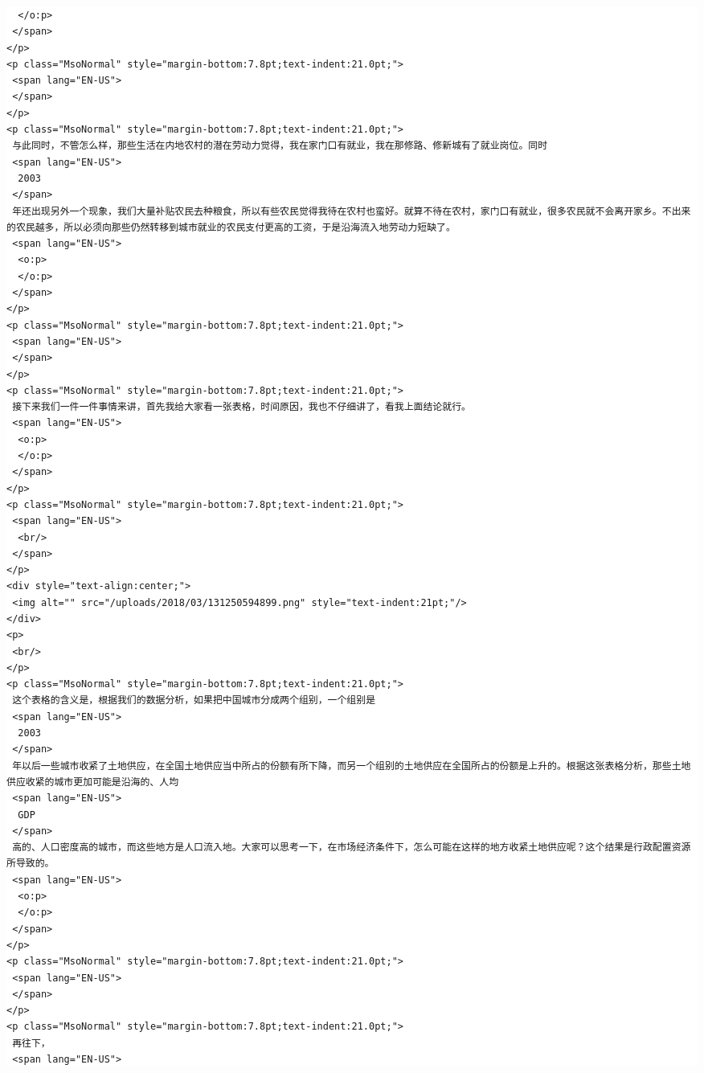       </o:p>
     </span>
    </p>
    <p class="MsoNormal" style="margin-bottom:7.8pt;text-indent:21.0pt;">
     <span lang="EN-US">
     </span>
    </p>
    <p class="MsoNormal" style="margin-bottom:7.8pt;text-indent:21.0pt;">
     与此同时，不管怎么样，那些生活在内地农村的潜在劳动力觉得，我在家门口有就业，我在那修路、修新城有了就业岗位。同时
     <span lang="EN-US">
      2003
     </span>
     年还出现另外一个现象，我们大量补贴农民去种粮食，所以有些农民觉得我待在农村也蛮好。就算不待在农村，家门口有就业，很多农民就不会离开家乡。不出来的农民越多，所以必须向那些仍然转移到城市就业的农民支付更高的工资，于是沿海流入地劳动力短缺了。
     <span lang="EN-US">
      <o:p>
      </o:p>
     </span>
    </p>
    <p class="MsoNormal" style="margin-bottom:7.8pt;text-indent:21.0pt;">
     <span lang="EN-US">
     </span>
    </p>
    <p class="MsoNormal" style="margin-bottom:7.8pt;text-indent:21.0pt;">
     接下来我们一件一件事情来讲，首先我给大家看一张表格，时间原因，我也不仔细讲了，看我上面结论就行。
     <span lang="EN-US">
      <o:p>
      </o:p>
     </span>
    </p>
    <p class="MsoNormal" style="margin-bottom:7.8pt;text-indent:21.0pt;">
     <span lang="EN-US">
      <br/>
     </span>
    </p>
    <div style="text-align:center;">
     <img alt="" src="/uploads/2018/03/131250594899.png" style="text-indent:21pt;"/>
    </div>
    <p>
     <br/>
    </p>
    <p class="MsoNormal" style="margin-bottom:7.8pt;text-indent:21.0pt;">
     这个表格的含义是，根据我们的数据分析，如果把中国城市分成两个组别，一个组别是
     <span lang="EN-US">
      2003
     </span>
     年以后一些城市收紧了土地供应，在全国土地供应当中所占的份额有所下降，而另一个组别的土地供应在全国所占的份额是上升的。根据这张表格分析，那些土地供应收紧的城市更加可能是沿海的、人均
     <span lang="EN-US">
      GDP
     </span>
     高的、人口密度高的城市，而这些地方是人口流入地。大家可以思考一下，在市场经济条件下，怎么可能在这样的地方收紧土地供应呢？这个结果是行政配置资源所导致的。
     <span lang="EN-US">
      <o:p>
      </o:p>
     </span>
    </p>
    <p class="MsoNormal" style="margin-bottom:7.8pt;text-indent:21.0pt;">
     <span lang="EN-US">
     </span>
    </p>
    <p class="MsoNormal" style="margin-bottom:7.8pt;text-indent:21.0pt;">
     再往下，
     <span lang="EN-US">